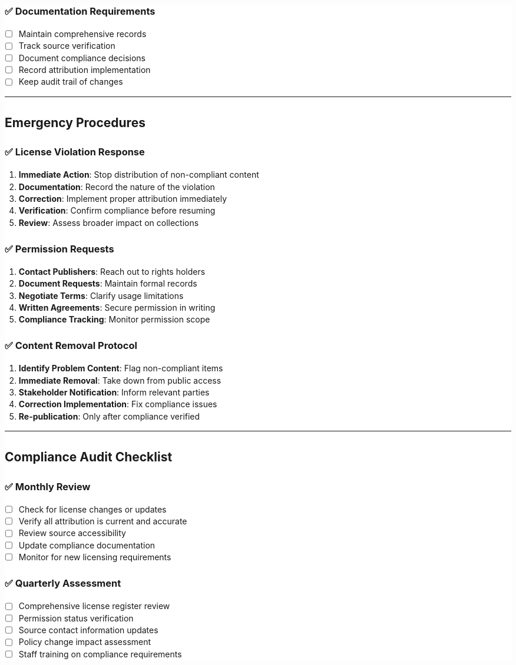 ### ✅ Documentation Requirements
- [ ] Maintain comprehensive records
- [ ] Track source verification
- [ ] Document compliance decisions
- [ ] Record attribution implementation
- [ ] Keep audit trail of changes

---

## Emergency Procedures

### ✅ License Violation Response
1. **Immediate Action**: Stop distribution of non-compliant content
2. **Documentation**: Record the nature of the violation
3. **Correction**: Implement proper attribution immediately
4. **Verification**: Confirm compliance before resuming
5. **Review**: Assess broader impact on collections

### ✅ Permission Requests
1. **Contact Publishers**: Reach out to rights holders
2. **Document Requests**: Maintain formal records
3. **Negotiate Terms**: Clarify usage limitations
4. **Written Agreements**: Secure permission in writing
5. **Compliance Tracking**: Monitor permission scope

### ✅ Content Removal Protocol
1. **Identify Problem Content**: Flag non-compliant items
2. **Immediate Removal**: Take down from public access
3. **Stakeholder Notification**: Inform relevant parties
4. **Correction Implementation**: Fix compliance issues
5. **Re-publication**: Only after compliance verified

---

## Compliance Audit Checklist

### ✅ Monthly Review
- [ ] Check for license changes or updates
- [ ] Verify all attribution is current and accurate
- [ ] Review source accessibility
- [ ] Update compliance documentation
- [ ] Monitor for new licensing requirements

### ✅ Quarterly Assessment
- [ ] Comprehensive license register review
- [ ] Permission status verification
- [ ] Source contact information updates
- [ ] Policy change impact assessment
- [ ] Staff training on compliance requirements
